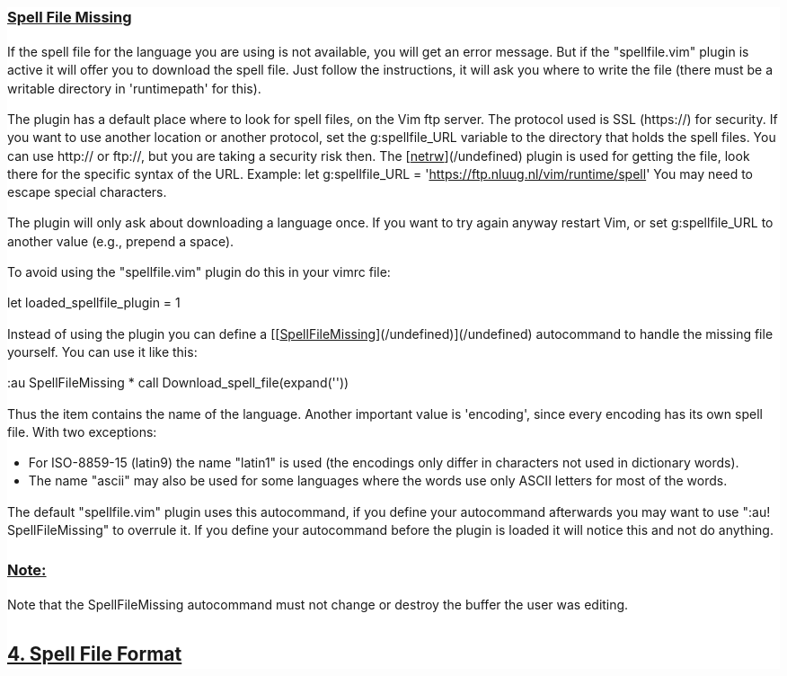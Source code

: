 
### <a id="spell-SpellFileMissing spellfile.vim" class="section-title" href="#spell-SpellFileMissing spellfile.vim">Spell File Missing</a>

If the spell file for the language you are using is not available, you will
get an error message.  But if the "spellfile.vim" plugin is active it will
offer you to download the spell file.  Just follow the instructions, it will
ask you where to write the file (there must be a writable directory in
'runtimepath' for this).

The plugin has a default place where to look for spell files, on the Vim ftp
server.  The protocol used is SSL (https://) for security.  If you want to use
another location or another protocol, set the g:spellfile_URL variable to the
directory that holds the spell files.  You can use http:// or ftp://, but you
are taking a security risk then.  The [[netrw](/undefined#netrw)](/undefined) plugin is used for getting the
file, look there for the specific syntax of the URL.  Example:
let g:spellfile_URL = 'https://ftp.nluug.nl/vim/runtime/spell'
You may need to escape special characters.

The plugin will only ask about downloading a language once.  If you want to
try again anyway restart Vim, or set g:spellfile_URL to another value (e.g.,
prepend a space).

To avoid using the "spellfile.vim" plugin do this in your vimrc file:

let loaded_spellfile_plugin = 1

Instead of using the plugin you can define a [[[SpellFileMissing](/undefined#SpellFileMissing)](/undefined)](/undefined) autocommand to
handle the missing file yourself.  You can use it like this:

:au SpellFileMissing * call Download_spell_file(expand('<amatch>'))

Thus the <amatch> item contains the name of the language.  Another important
value is 'encoding', since every encoding has its own spell file.  With two
exceptions:
- For ISO-8859-15 (latin9) the name "latin1" is used (the encodings only
differ in characters not used in dictionary words).
- The name "ascii" may also be used for some languages where the words use
only ASCII letters for most of the words.

The default "spellfile.vim" plugin uses this autocommand, if you define your
autocommand afterwards you may want to use ":au! SpellFileMissing" to overrule
it.  If you define your autocommand before the plugin is loaded it will notice
this and not do anything.
### <a id="E797" class="section-title" href="#E797">Note:</a>
Note that the SpellFileMissing autocommand must not change or destroy the
buffer the user was editing.


## <a id="spell-file-format" class="section-title" href="#spell-file-format">4. Spell File Format</a> 
